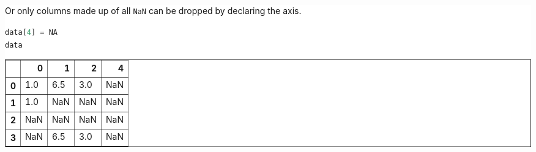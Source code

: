 

Or only columns made up of all `NaN` can be dropped by declaring the axis.


```python
data[4] = NA
data
```




<div>
<style scoped>
    .dataframe tbody tr th:only-of-type {
        vertical-align: middle;
    }

    .dataframe tbody tr th {
        vertical-align: top;
    }

    .dataframe thead th {
        text-align: right;
    }
</style>
<table border="1" class="dataframe">
  <thead>
    <tr style="text-align: right;">
      <th></th>
      <th>0</th>
      <th>1</th>
      <th>2</th>
      <th>4</th>
    </tr>
  </thead>
  <tbody>
    <tr>
      <th>0</th>
      <td>1.0</td>
      <td>6.5</td>
      <td>3.0</td>
      <td>NaN</td>
    </tr>
    <tr>
      <th>1</th>
      <td>1.0</td>
      <td>NaN</td>
      <td>NaN</td>
      <td>NaN</td>
    </tr>
    <tr>
      <th>2</th>
      <td>NaN</td>
      <td>NaN</td>
      <td>NaN</td>
      <td>NaN</td>
    </tr>
    <tr>
      <th>3</th>
      <td>NaN</td>
      <td>6.5</td>
      <td>3.0</td>
      <td>NaN</td>
    </tr>
  </tbody>
</table>